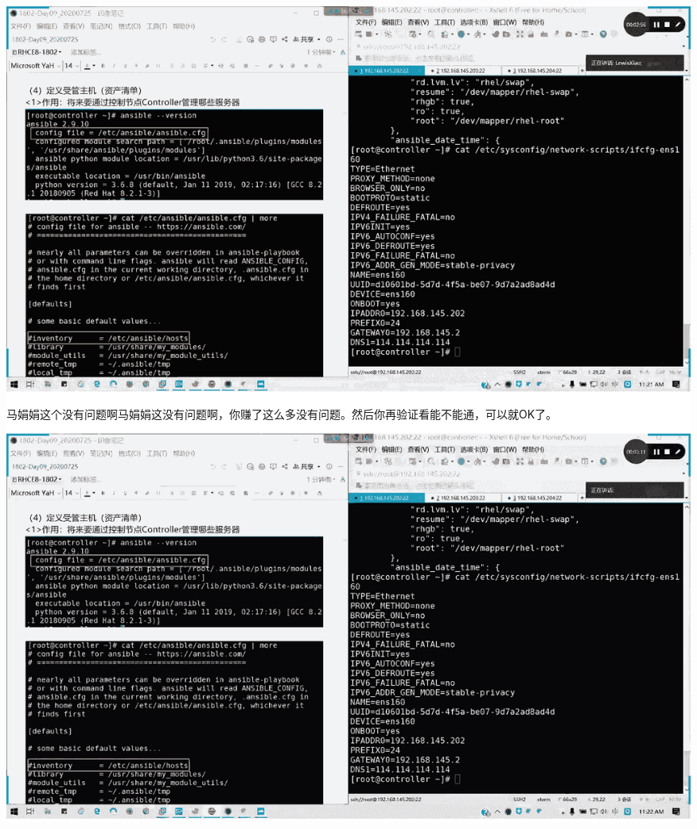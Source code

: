 ![](img/dc2cb150c776a2bb8a102faa3376fb58_2.png)

马娟娟这个没有问题啊马娟娟这没有问题啊，你赚了这么多没有问题。然后你再验证看能不能通，可以就OK了。

![](img/dc2cb150c776a2bb8a102faa3376fb58_4.png)
